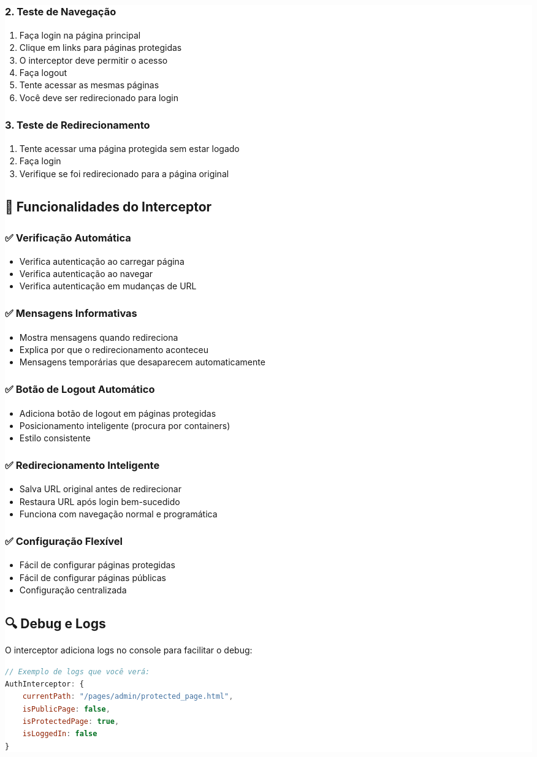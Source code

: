 ### 2. **Teste de Navegação**
1. Faça login na página principal
2. Clique em links para páginas protegidas
3. O interceptor deve permitir o acesso
4. Faça logout
5. Tente acessar as mesmas páginas
6. Você deve ser redirecionado para login

### 3. **Teste de Redirecionamento**
1. Tente acessar uma página protegida sem estar logado
2. Faça login
3. Verifique se foi redirecionado para a página original

## 🎯 Funcionalidades do Interceptor

### ✅ **Verificação Automática**
- Verifica autenticação ao carregar página
- Verifica autenticação ao navegar
- Verifica autenticação em mudanças de URL

### ✅ **Mensagens Informativas**
- Mostra mensagens quando redireciona
- Explica por que o redirecionamento aconteceu
- Mensagens temporárias que desaparecem automaticamente

### ✅ **Botão de Logout Automático**
- Adiciona botão de logout em páginas protegidas
- Posicionamento inteligente (procura por containers)
- Estilo consistente

### ✅ **Redirecionamento Inteligente**
- Salva URL original antes de redirecionar
- Restaura URL após login bem-sucedido
- Funciona com navegação normal e programática

### ✅ **Configuração Flexível**
- Fácil de configurar páginas protegidas
- Fácil de configurar páginas públicas
- Configuração centralizada

## 🔍 Debug e Logs

O interceptor adiciona logs no console para facilitar o debug:

```javascript
// Exemplo de logs que você verá:
AuthInterceptor: {
    currentPath: "/pages/admin/protected_page.html",
    isPublicPage: false,
    isProtectedPage: true,
    isLoggedIn: false
}
```
